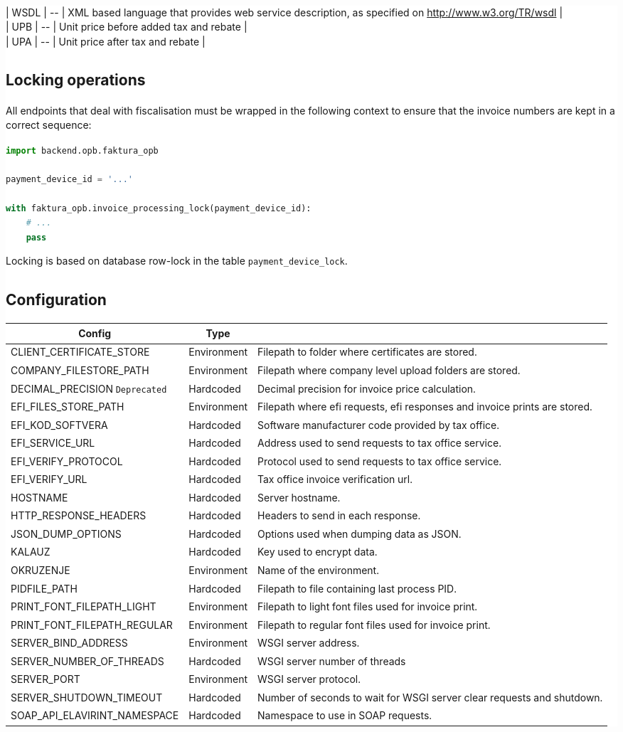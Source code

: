 | WSDL    | --          | XML based language that provides web service description, as specified on http://www.w3.org/TR/wsdl                            |                                                                                                       
| UPB     | --          | Unit price before added tax and rebate                                                                                         |                                                                                                       
| UPA     | --          | Unit price after tax and rebate                                                                                                |                                                                                                       


## Locking operations

All endpoints that deal with fiscalisation must be wrapped in the following context to ensure that the invoice numbers are kept in a correct sequence:

```python
import backend.opb.faktura_opb

payment_device_id = '...'

with faktura_opb.invoice_processing_lock(payment_device_id):
    # ...
    pass
```

Locking is based on database row-lock in the table `payment_device_lock`.


## Configuration

| Config                         | Type        |                                                                           |
|--------------------------------|-------------|---------------------------------------------------------------------------|
| CLIENT_CERTIFICATE_STORE       | Environment | Filepath to folder where certificates are stored.                         |
| COMPANY_FILESTORE_PATH         | Environment | Filepath where company level upload folders are stored.                   |
| DECIMAL_PRECISION `Deprecated` | Hardcoded   | Decimal precision for invoice price calculation.                          |
| EFI_FILES_STORE_PATH           | Environment | Filepath where efi requests, efi responses and invoice prints are stored. |
| EFI_KOD_SOFTVERA               | Hardcoded   | Software manufacturer code provided by tax office.                        |
| EFI_SERVICE_URL                | Hardcoded   | Address used to send requests to tax office service.                      |
| EFI_VERIFY_PROTOCOL            | Hardcoded   | Protocol used to send requests to tax office service.                     |
| EFI_VERIFY_URL                 | Hardcoded   | Tax office invoice verification url.                                      |
| HOSTNAME                       | Hardcoded   | Server hostname.                                                          |
| HTTP_RESPONSE_HEADERS          | Hardcoded   | Headers to send in each response.                                         |
| JSON_DUMP_OPTIONS              | Hardcoded   | Options used when dumping data as JSON.                                   |
| KALAUZ                         | Hardcoded   | Key used to encrypt data.                                                 |
| OKRUZENJE                      | Environment | Name of the environment.                                                  |
| PIDFILE_PATH                   | Hardcoded   | Filepath to file containing last process PID.                             |
| PRINT_FONT_FILEPATH_LIGHT      | Environment | Filepath to light font files used for invoice print.                      |
| PRINT_FONT_FILEPATH_REGULAR    | Environment | Filepath to regular font files used for invoice print.                    |
| SERVER_BIND_ADDRESS            | Environment | WSGI server address.                                                      |
| SERVER_NUMBER_OF_THREADS       | Hardcoded   | WSGI server number of threads                                             |
| SERVER_PORT                    | Environment | WSGI server protocol.                                                     |
| SERVER_SHUTDOWN_TIMEOUT        | Hardcoded   | Number of seconds to wait for WSGI server clear requests and shutdown.    |
| SOAP_API_ELAVIRINT_NAMESPACE   | Hardcoded   | Namespace to use in SOAP requests.                                        |